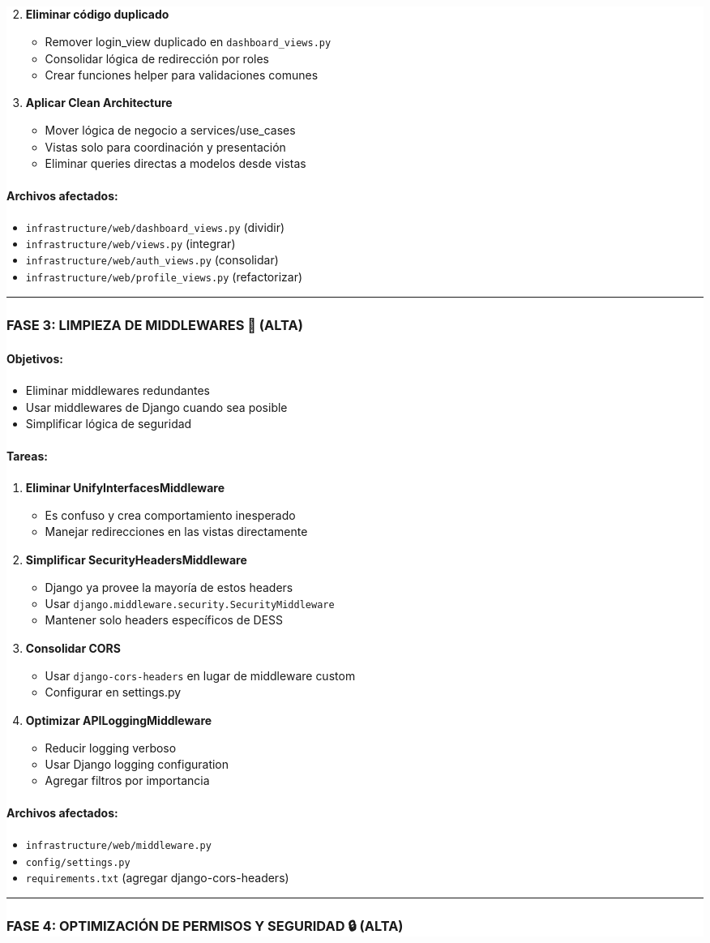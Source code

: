 2. **Eliminar código duplicado**
   - Remover login_view duplicado en `dashboard_views.py`
   - Consolidar lógica de redirección por roles
   - Crear funciones helper para validaciones comunes

3. **Aplicar Clean Architecture**
   - Mover lógica de negocio a services/use_cases
   - Vistas solo para coordinación y presentación
   - Eliminar queries directas a modelos desde vistas

#### Archivos afectados:
- `infrastructure/web/dashboard_views.py` (dividir)
- `infrastructure/web/views.py` (integrar)
- `infrastructure/web/auth_views.py` (consolidar)
- `infrastructure/web/profile_views.py` (refactorizar)

---

### **FASE 3: LIMPIEZA DE MIDDLEWARES** 🔧 (ALTA)

#### Objetivos:
- Eliminar middlewares redundantes
- Usar middlewares de Django cuando sea posible
- Simplificar lógica de seguridad

#### Tareas:
1. **Eliminar UnifyInterfacesMiddleware**
   - Es confuso y crea comportamiento inesperado
   - Manejar redirecciones en las vistas directamente

2. **Simplificar SecurityHeadersMiddleware**
   - Django ya provee la mayoría de estos headers
   - Usar `django.middleware.security.SecurityMiddleware`
   - Mantener solo headers específicos de DESS

3. **Consolidar CORS**
   - Usar `django-cors-headers` en lugar de middleware custom
   - Configurar en settings.py

4. **Optimizar APILoggingMiddleware**
   - Reducir logging verboso
   - Usar Django logging configuration
   - Agregar filtros por importancia

#### Archivos afectados:
- `infrastructure/web/middleware.py`
- `config/settings.py`
- `requirements.txt` (agregar django-cors-headers)

---

### **FASE 4: OPTIMIZACIÓN DE PERMISOS Y SEGURIDAD** 🔒 (ALTA)

